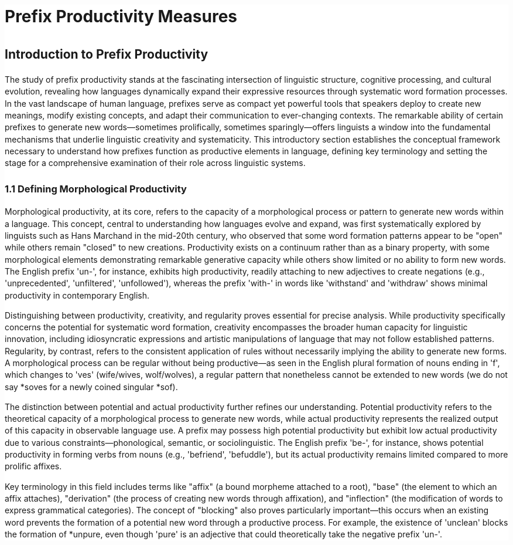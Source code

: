 
# Prefix Productivity Measures

## Introduction to Prefix Productivity

The study of prefix productivity stands at the fascinating intersection of linguistic structure, cognitive processing, and cultural evolution, revealing how languages dynamically expand their expressive resources through systematic word formation processes. In the vast landscape of human language, prefixes serve as compact yet powerful tools that speakers deploy to create new meanings, modify existing concepts, and adapt their communication to ever-changing contexts. The remarkable ability of certain prefixes to generate new words—sometimes prolifically, sometimes sparingly—offers linguists a window into the fundamental mechanisms that underlie linguistic creativity and systematicity. This introductory section establishes the conceptual framework necessary to understand how prefixes function as productive elements in language, defining key terminology and setting the stage for a comprehensive examination of their role across linguistic systems.

### 1.1 Defining Morphological Productivity

Morphological productivity, at its core, refers to the capacity of a morphological process or pattern to generate new words within a language. This concept, central to understanding how languages evolve and expand, was first systematically explored by linguists such as Hans Marchand in the mid-20th century, who observed that some word formation patterns appear to be "open" while others remain "closed" to new creations. Productivity exists on a continuum rather than as a binary property, with some morphological elements demonstrating remarkable generative capacity while others show limited or no ability to form new words. The English prefix 'un-', for instance, exhibits high productivity, readily attaching to new adjectives to create negations (e.g., 'unprecedented', 'unfiltered', 'unfollowed'), whereas the prefix 'with-' in words like 'withstand' and 'withdraw' shows minimal productivity in contemporary English.

Distinguishing between productivity, creativity, and regularity proves essential for precise analysis. While productivity specifically concerns the potential for systematic word formation, creativity encompasses the broader human capacity for linguistic innovation, including idiosyncratic expressions and artistic manipulations of language that may not follow established patterns. Regularity, by contrast, refers to the consistent application of rules without necessarily implying the ability to generate new forms. A morphological process can be regular without being productive—as seen in the English plural formation of nouns ending in 'f', which changes to 'ves' (wife/wives, wolf/wolves), a regular pattern that nonetheless cannot be extended to new words (we do not say *soves for a newly coined singular *sof).

The distinction between potential and actual productivity further refines our understanding. Potential productivity refers to the theoretical capacity of a morphological process to generate new words, while actual productivity represents the realized output of this capacity in observable language use. A prefix may possess high potential productivity but exhibit low actual productivity due to various constraints—phonological, semantic, or sociolinguistic. The English prefix 'be-', for instance, shows potential productivity in forming verbs from nouns (e.g., 'befriend', 'befuddle'), but its actual productivity remains limited compared to more prolific affixes.

Key terminology in this field includes terms like "affix" (a bound morpheme attached to a root), "base" (the element to which an affix attaches), "derivation" (the process of creating new words through affixation), and "inflection" (the modification of words to express grammatical categories). The concept of "blocking" also proves particularly important—this occurs when an existing word prevents the formation of a potential new word through a productive process. For example, the existence of 'unclean' blocks the formation of *unpure, even though 'pure' is an adjective that could theoretically take the negative prefix 'un-'.
